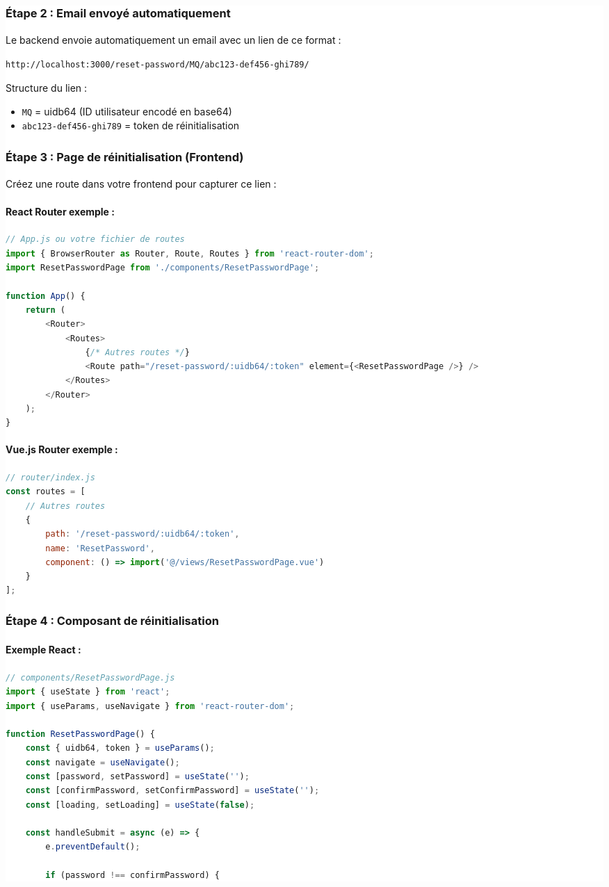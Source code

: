 ### Étape 2 : Email envoyé automatiquement

Le backend envoie automatiquement un email avec un lien de ce format :
```
http://localhost:3000/reset-password/MQ/abc123-def456-ghi789/
```

Structure du lien :
- `MQ` = uidb64 (ID utilisateur encodé en base64)
- `abc123-def456-ghi789` = token de réinitialisation

### Étape 3 : Page de réinitialisation (Frontend)

Créez une route dans votre frontend pour capturer ce lien :

#### React Router exemple :
```javascript
// App.js ou votre fichier de routes
import { BrowserRouter as Router, Route, Routes } from 'react-router-dom';
import ResetPasswordPage from './components/ResetPasswordPage';

function App() {
    return (
        <Router>
            <Routes>
                {/* Autres routes */}
                <Route path="/reset-password/:uidb64/:token" element={<ResetPasswordPage />} />
            </Routes>
        </Router>
    );
}
```

#### Vue.js Router exemple :
```javascript
// router/index.js
const routes = [
    // Autres routes
    {
        path: '/reset-password/:uidb64/:token',
        name: 'ResetPassword',
        component: () => import('@/views/ResetPasswordPage.vue')
    }
];
```

### Étape 4 : Composant de réinitialisation

#### Exemple React :
```javascript
// components/ResetPasswordPage.js
import { useState } from 'react';
import { useParams, useNavigate } from 'react-router-dom';

function ResetPasswordPage() {
    const { uidb64, token } = useParams();
    const navigate = useNavigate();
    const [password, setPassword] = useState('');
    const [confirmPassword, setConfirmPassword] = useState('');
    const [loading, setLoading] = useState(false);

    const handleSubmit = async (e) => {
        e.preventDefault();
        
        if (password !== confirmPassword) {
```